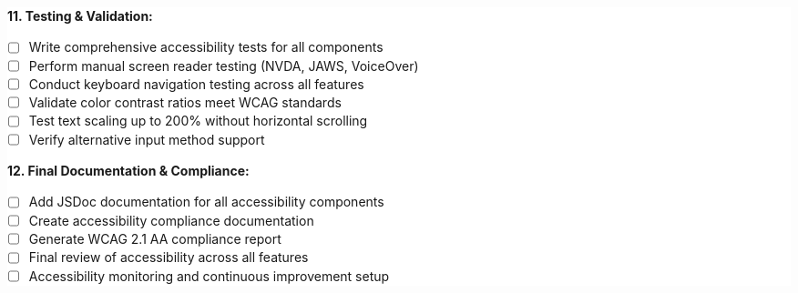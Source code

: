 **11. Testing & Validation:**
- [ ] Write comprehensive accessibility tests for all components
- [ ] Perform manual screen reader testing (NVDA, JAWS, VoiceOver)
- [ ] Conduct keyboard navigation testing across all features
- [ ] Validate color contrast ratios meet WCAG standards
- [ ] Test text scaling up to 200% without horizontal scrolling
- [ ] Verify alternative input method support

**12. Final Documentation & Compliance:**
- [ ] Add JSDoc documentation for all accessibility components
- [ ] Create accessibility compliance documentation
- [ ] Generate WCAG 2.1 AA compliance report
- [ ] Final review of accessibility across all features
- [ ] Accessibility monitoring and continuous improvement setup
